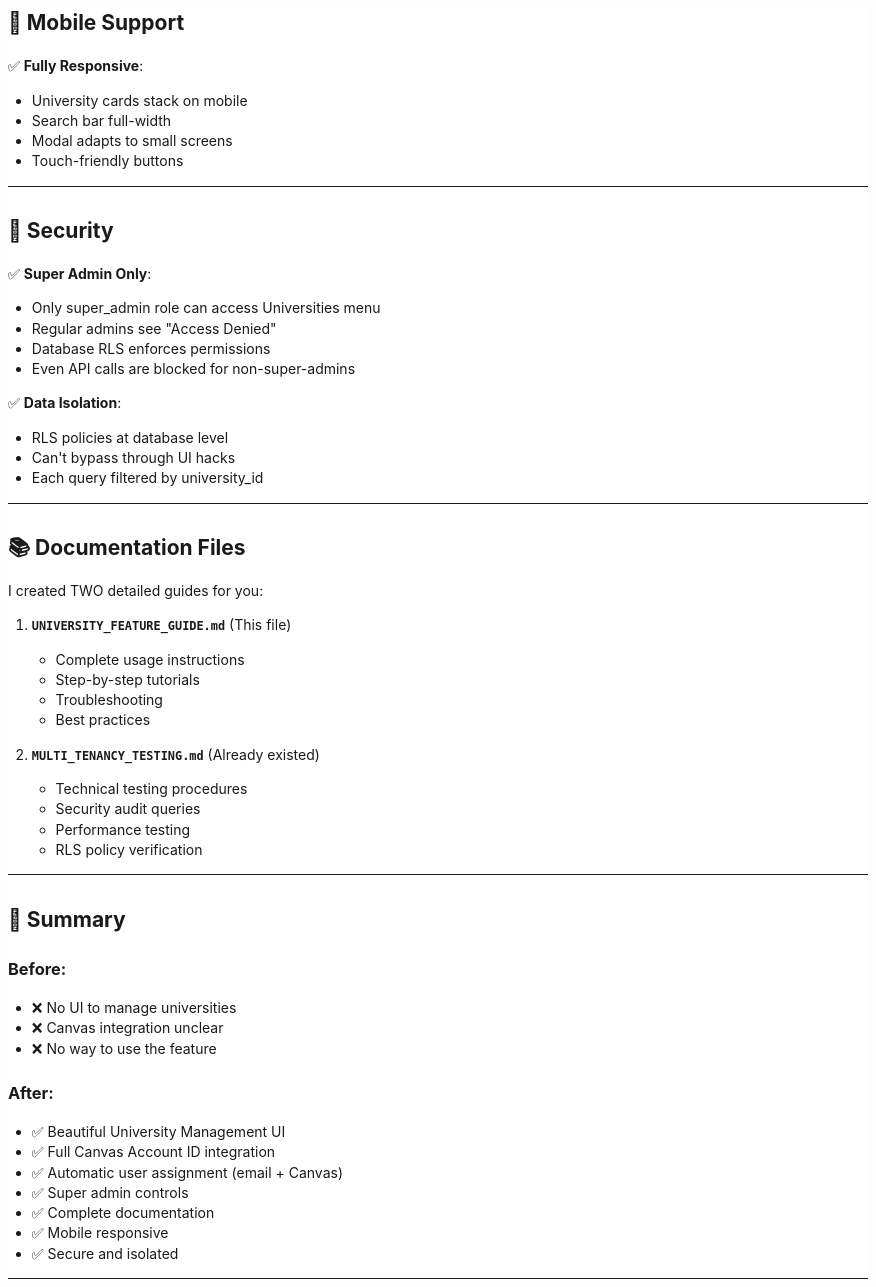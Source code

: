 
## 📱 Mobile Support

✅ **Fully Responsive**:
- University cards stack on mobile
- Search bar full-width
- Modal adapts to small screens
- Touch-friendly buttons

---

## 🔐 Security

✅ **Super Admin Only**:
- Only super_admin role can access Universities menu
- Regular admins see "Access Denied"
- Database RLS enforces permissions
- Even API calls are blocked for non-super-admins

✅ **Data Isolation**:
- RLS policies at database level
- Can't bypass through UI hacks
- Each query filtered by university_id

---

## 📚 Documentation Files

I created TWO detailed guides for you:

1. **`UNIVERSITY_FEATURE_GUIDE.md`** (This file)
   - Complete usage instructions
   - Step-by-step tutorials
   - Troubleshooting
   - Best practices

2. **`MULTI_TENANCY_TESTING.md`** (Already existed)
   - Technical testing procedures
   - Security audit queries
   - Performance testing
   - RLS policy verification

---

## 🎉 Summary

### Before:
- ❌ No UI to manage universities
- ❌ Canvas integration unclear
- ❌ No way to use the feature

### After:
- ✅ Beautiful University Management UI
- ✅ Full Canvas Account ID integration
- ✅ Automatic user assignment (email + Canvas)
- ✅ Super admin controls
- ✅ Complete documentation
- ✅ Mobile responsive
- ✅ Secure and isolated

---